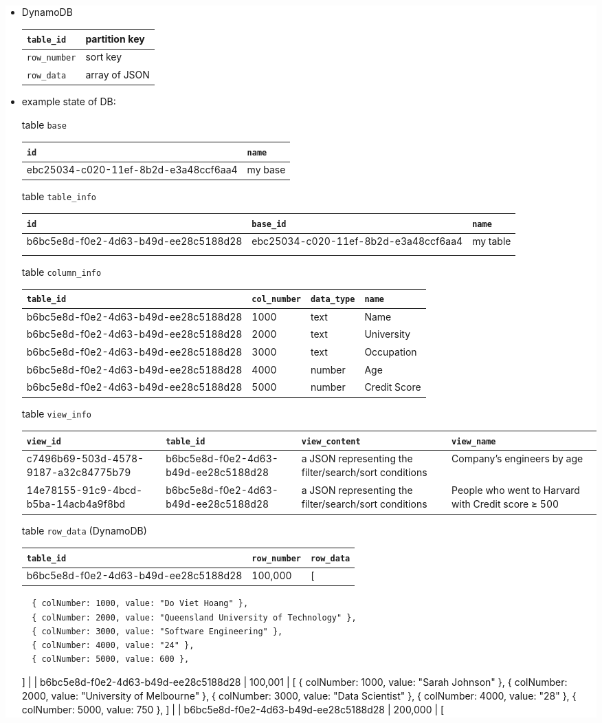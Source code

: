 - DynamoDB
    
    
    | `table_id` | partition key |
    | --- | --- |
    | `row_number` | sort key |
    | `row_data` | array of JSON |

- example state of DB:
    
    table `base`
    
    | `id` | `name` |
    | --- | --- |
    | ebc25034-c020-11ef-8b2d-e3a48ccf6aa4 | my base |
    
    table `table_info`
    
    | `id` | `base_id` | `name` |
    | --- | --- | --- |
    | b6bc5e8d-f0e2-4d63-b49d-ee28c5188d28 | ebc25034-c020-11ef-8b2d-e3a48ccf6aa4 | my table |
    |  |  |  |
    
    table `column_info`
    
    | `table_id` | `col_number` | `data_type` | `name` |
    | --- | --- | --- | --- |
    | b6bc5e8d-f0e2-4d63-b49d-ee28c5188d28 | 1000 | text | Name |
    | b6bc5e8d-f0e2-4d63-b49d-ee28c5188d28 | 2000 | text | University |
    | b6bc5e8d-f0e2-4d63-b49d-ee28c5188d28 | 3000 | text | Occupation |
    | b6bc5e8d-f0e2-4d63-b49d-ee28c5188d28 | 4000 | number | Age |
    | b6bc5e8d-f0e2-4d63-b49d-ee28c5188d28 | 5000 | number | Credit Score |
    
    table `view_info`
    
    | `view_id` | `table_id` | `view_content` | `view_name` |
    | --- | --- | --- | --- |
    | c7496b69-503d-4578-9187-a32c84775b79 | b6bc5e8d-f0e2-4d63-b49d-ee28c5188d28 | a JSON representing the filter/search/sort conditions | Company’s engineers by age |
    | 14e78155-91c9-4bcd-b5ba-14acb4a9f8bd | b6bc5e8d-f0e2-4d63-b49d-ee28c5188d28 | a JSON representing the filter/search/sort conditions | People who went to Harvard with Credit score ≥ 500 |
    
    table `row_data` (DynamoDB)
    
    | `table_id` | `row_number` | `row_data` |
    | --- | --- | --- |
    | b6bc5e8d-f0e2-4d63-b49d-ee28c5188d28 | 100,000 | [
        { colNumber: 1000, value: "Do Viet Hoang" },
        { colNumber: 2000, value: "Queensland University of Technology" },
        { colNumber: 3000, value: "Software Engineering" },
        { colNumber: 4000, value: "24" },
        { colNumber: 5000, value: 600 },
    ] |
    | b6bc5e8d-f0e2-4d63-b49d-ee28c5188d28 | 100,001 | [
        { colNumber: 1000, value: "Sarah Johnson" },
        { colNumber: 2000, value: "University of Melbourne" },
        { colNumber: 3000, value: "Data Scientist" },
        { colNumber: 4000, value: "28" },
        { colNumber: 5000, value: 750 },
    ] |
    | b6bc5e8d-f0e2-4d63-b49d-ee28c5188d28 | 200,000 | [